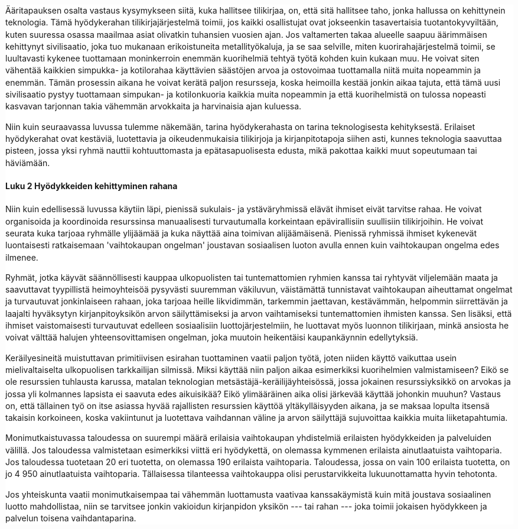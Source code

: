 Ääritapauksen osalta vastaus kysymykseen siitä, kuka hallitsee tilikirjaa, on, että sitä hallitsee taho, jonka hallussa on kehittynein teknologia. Tämä hyödykerahan tilikirjajärjestelmä toimii, jos kaikki osallistujat ovat jokseenkin tasavertaisia tuotantokyvyiltään, kuten suuressa osassa maailmaa asiat olivatkin tuhansien vuosien ajan. Jos valtamerten takaa alueelle saapuu äärimmäisen kehittynyt sivilisaatio, joka tuo mukanaan erikoistuneita metallityökaluja, ja se saa selville, miten kuorirahajärjestelmä toimii, se luultavasti kykenee tuottamaan moninkerroin enemmän kuorihelmiä tehtyä työtä kohden kuin kukaan muu. He voivat siten vähentää kaikkien simpukka- ja kotilorahaa käyttävien säästöjen arvoa ja ostovoimaa tuottamalla niitä muita nopeammin ja enemmän. Tämän prosessin aikana he voivat kerätä paljon resursseja, koska heimoilla kestää jonkin aikaa tajuta, että tämä uusi sivilisaatio pystyy tuottamaan simpukan- ja kotilonkuoria kaikkia muita nopeammin ja että kuorihelmistä on tulossa nopeasti kasvavan tarjonnan takia vähemmän arvokkaita ja harvinaisia ajan kuluessa.

Niin kuin seuraavassa luvussa tulemme näkemään, tarina hyödykerahasta on tarina teknologisesta kehityksestä. Erilaiset hyödykerahat ovat kestäviä, luotettavia ja oikeudenmukaisia tilikirjoja ja kirjanpitotapoja siihen asti, kunnes teknologia saavuttaa pisteen, jossa yksi ryhmä nauttii kohtuuttomasta ja epätasapuolisesta edusta, mikä pakottaa kaikki muut sopeutumaan tai häviämään.

#### Luku 2 Hyödykkeiden kehittyminen rahana

Niin kuin edellisessä luvussa käytiin läpi, pienissä sukulais- ja ystäväryhmissä elävät ihmiset eivät tarvitse rahaa. He voivat organisoida ja koordinoida resurssinsa manuaalisesti turvautumalla korkeintaan epävirallisiin suullisiin tilikirjoihin. He voivat seurata kuka tarjoaa ryhmälle ylijäämää ja kuka näyttää aina toimivan alijäämäisenä. Pienissä ryhmissä ihmiset kykenevät luontaisesti ratkaisemaan 'vaihtokaupan ongelman' joustavan sosiaalisen luoton avulla ennen kuin vaihtokaupan ongelma edes ilmenee.

Ryhmät, jotka käyvät säännöllisesti kauppaa ulkopuolisten tai tuntemattomien ryhmien kanssa tai ryhtyvät viljelemään maata ja saavuttavat tyypillistä heimoyhteisöä pysyvästi suuremman väkiluvun, väistämättä tunnistavat vaihtokaupan aiheuttamat ongelmat ja turvautuvat jonkinlaiseen rahaan, joka tarjoaa heille likvidimmän, tarkemmin jaettavan, kestävämmän, helpommin siirrettävän ja laajalti hyväksytyn kirjanpitoyksikön arvon säilyttämiseksi ja arvon vaihtamiseksi tuntemattomien ihmisten kanssa. Sen lisäksi, että ihmiset vaistomaisesti turvautuvat edelleen sosiaalisiin luottojärjestelmiin, he luottavat myös luonnon tilikirjaan, minkä ansiosta he voivat välttää halujen yhteensovittamisen ongelman, joka muutoin heikentäisi kaupankäynnin edellytyksiä.

Keräilyesineitä muistuttavan primitiivisen esirahan tuottaminen vaatii paljon työtä, joten niiden käyttö vaikuttaa usein mielivaltaiselta ulkopuolisen tarkkailijan silmissä. Miksi käyttää niin paljon aikaa esimerkiksi kuorihelmien valmistamiseen? Eikö se ole resurssien tuhlausta karussa, matalan teknologian metsästäjä-keräilijäyhteisössä, jossa jokainen resurssiyksikkö on arvokas ja jossa yli kolmannes lapsista ei saavuta edes aikuisikää? Eikö ylimääräinen aika olisi järkevää käyttää johonkin muuhun? Vastaus on, että tällainen työ on itse asiassa hyvää rajallisten resurssien käyttöä yltäkylläisyyden aikana, ja se maksaa lopulta itsensä takaisin korkoineen, koska vakiintunut ja luotettava vaihdannan väline ja arvon säilyttäjä sujuvoittaa kaikkia muita liiketapahtumia.

Monimutkaistuvassa taloudessa on suurempi määrä erilaisia vaihtokaupan yhdistelmiä erilaisten hyödykkeiden ja palveluiden välillä. Jos taloudessa valmistetaan esimerkiksi viittä eri hyödykettä, on olemassa kymmenen erilaista ainutlaatuista vaihtoparia. Jos taloudessa tuotetaan 20 eri tuotetta, on olemassa 190 erilaista vaihtoparia. Taloudessa, jossa on vain 100 erilaista tuotetta, on jo 4 950 ainutlaatuista vaihtoparia. Tällaisessa tilanteessa vaihtokauppa olisi perustarvikkeita lukuunottamatta hyvin tehotonta.

Jos yhteiskunta vaatii monimutkaisempaa tai vähemmän luottamusta vaativaa kanssakäymistä kuin mitä joustava sosiaalinen luotto mahdollistaa, niin se tarvitsee jonkin vakioidun kirjanpidon yksikön --- tai rahan --- joka toimii jokaisen hyödykkeen ja palvelun toisena vaihdantaparina.
